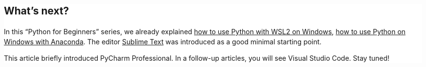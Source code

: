 ## What’s next?

In this “Python for Beginners” series, we already explained [how to use Python with WSL2 on Windows](https://medium.com/python-in-plain-english/a-beginners-guide-to-python-development-on-windows-10-e9d80601f483), [how to use Python on Windows with Anaconda](https://medium.com/python-in-plain-english/how-to-start-python-development-on-windows-10-anaconda-edition-cc91c2d57a1d). The editor [Sublime Text](https://medium.com/python-in-plain-english/python-editors-in-review-sublime-text-b71956c32375) was introduced as a good minimal starting point.

This article briefly introduced PyCharm Professional. In a follow-up articles, you will see Visual Studio Code. Stay tuned!
